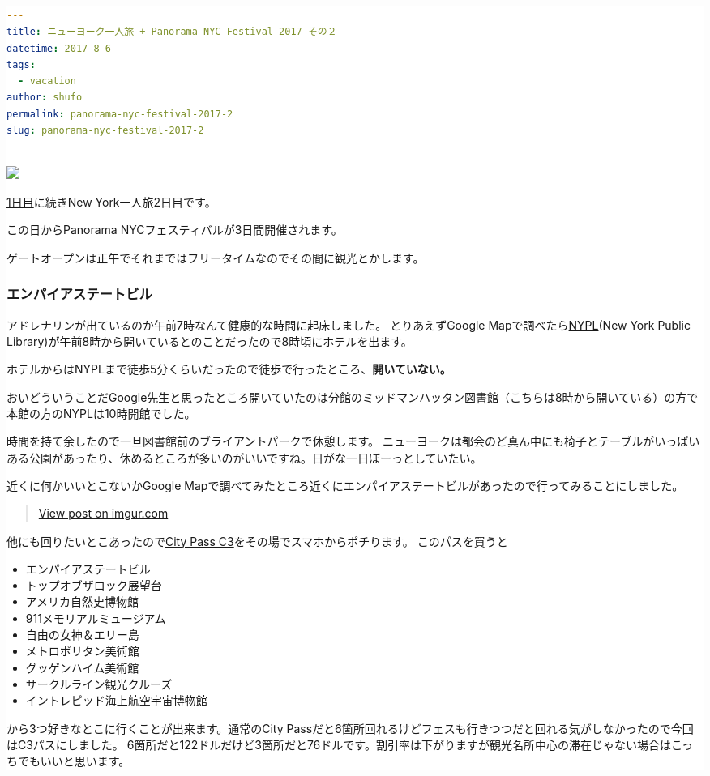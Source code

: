 ```yaml
---
title: ニューヨーク一人旅 + Panorama NYC Festival 2017 その２
datetime: 2017-8-6
tags:
  - vacation
author: shufo
permalink: panorama-nyc-festival-2017-2
slug: panorama-nyc-festival-2017-2
---
```


<img src="https://i.imgur.com/Q5BklUY.jpg">

[1日目](http://shufo.github.io/panorama-festival-2017-1.html)に続きNew York一人旅2日目です。

この日からPanorama NYCフェスティバルが3日間開催されます。

ゲートオープンは正午でそれまではフリータイムなのでその間に観光とかします。

### エンパイアステートビル

アドレナリンが出ているのか午前7時なんて健康的な時間に起床しました。
とりあえずGoogle Mapで調べたら[NYPL](https://www.nypl.org/locations/schwarzman)(New York Public Library)が午前8時から開いているとのことだったので8時頃にホテルを出ます。

ホテルからはNYPLまで徒歩5分くらいだったので徒歩で行ったところ、**開いていない。**

おいどういうことだGoogle先生と思ったところ開いていたのは分館の[ミッドマンハッタン図書館](https://www.nypl.org/about/locations/mid-manhattan-library)（こちらは8時から開いている）の方で本館の方のNYPLは10時開館でした。

時間を持て余したので一旦図書館前のブライアントパークで休憩します。
ニューヨークは都会のど真ん中にも椅子とテーブルがいっぱいある公園があったり、休めるところが多いのがいいですね。日がな一日ぼーっとしていたい。

近くに何かいいとこないかGoogle Mapで調べてみたところ近くにエンパイアステートビルがあったので行ってみることにしました。


<blockquote class="imgur-embed-pub" lang="en" data-id="O9Tb1bN"><a href="//imgur.com/O9Tb1bN">View post on imgur.com</a></blockquote><script async src="//s.imgur.com/min/embed.js" charset="utf-8"></script>


他にも回りたいとこあったので[City Pass C3](http://www.citypass.com/new-york-c3)をその場でスマホからポチります。
このパスを買うと

- エンパイアステートビル
- トップオブザロック展望台
- アメリカ自然史博物館
- 911メモリアルミュージアム
- 自由の女神＆エリー島
- メトロポリタン美術館
- グッゲンハイム美術館
- サークルライン観光クルーズ
- イントレピッド海上航空宇宙博物館

から3つ好きなとこに行くことが出来ます。通常のCity Passだと6箇所回れるけどフェスも行きつつだと回れる気がしなかったので今回はC3パスにしました。
6箇所だと122ドルだけど3箇所だと76ドルです。割引率は下がりますが観光名所中心の滞在じゃない場合はこっちでもいいと思います。
